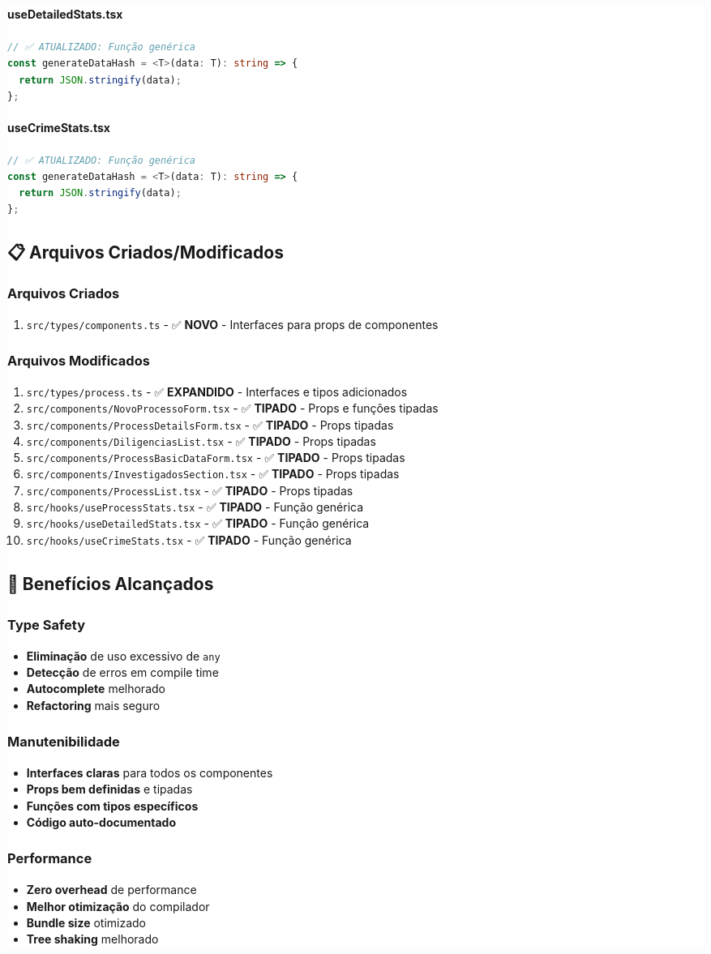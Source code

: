 #### **useDetailedStats.tsx**
```typescript
// ✅ ATUALIZADO: Função genérica
const generateDataHash = <T>(data: T): string => {
  return JSON.stringify(data);
};
```

#### **useCrimeStats.tsx**
```typescript
// ✅ ATUALIZADO: Função genérica
const generateDataHash = <T>(data: T): string => {
  return JSON.stringify(data);
};
```

## 📋 Arquivos Criados/Modificados

### Arquivos Criados
1. `src/types/components.ts` - ✅ **NOVO** - Interfaces para props de componentes

### Arquivos Modificados
1. `src/types/process.ts` - ✅ **EXPANDIDO** - Interfaces e tipos adicionados
2. `src/components/NovoProcessoForm.tsx` - ✅ **TIPADO** - Props e funções tipadas
3. `src/components/ProcessDetailsForm.tsx` - ✅ **TIPADO** - Props tipadas
4. `src/components/DiligenciasList.tsx` - ✅ **TIPADO** - Props tipadas
5. `src/components/ProcessBasicDataForm.tsx` - ✅ **TIPADO** - Props tipadas
6. `src/components/InvestigadosSection.tsx` - ✅ **TIPADO** - Props tipadas
7. `src/components/ProcessList.tsx` - ✅ **TIPADO** - Props tipadas
8. `src/hooks/useProcessStats.tsx` - ✅ **TIPADO** - Função genérica
9. `src/hooks/useDetailedStats.tsx` - ✅ **TIPADO** - Função genérica
10. `src/hooks/useCrimeStats.tsx` - ✅ **TIPADO** - Função genérica

## 🎯 Benefícios Alcançados

### Type Safety
- **Eliminação** de uso excessivo de `any`
- **Detecção** de erros em compile time
- **Autocomplete** melhorado
- **Refactoring** mais seguro

### Manutenibilidade
- **Interfaces claras** para todos os componentes
- **Props bem definidas** e tipadas
- **Funções com tipos específicos**
- **Código auto-documentado**

### Performance
- **Zero overhead** de performance
- **Melhor otimização** do compilador
- **Bundle size** otimizado
- **Tree shaking** melhorado
